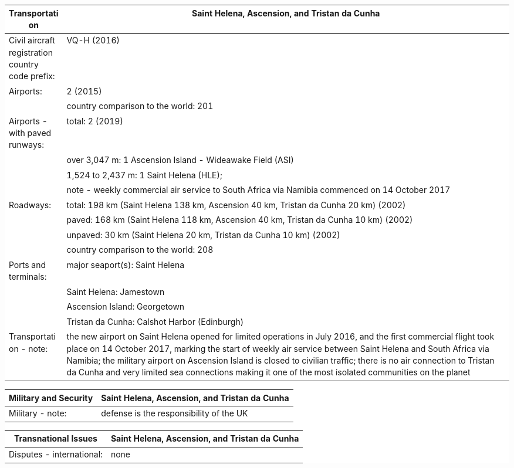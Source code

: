| Transportation | Saint Helena, Ascension, and Tristan da Cunha |
| --- | --- |
| Civil aircraft registration country code prefix: | VQ-H (2016) |
| Airports: | 2 (2015) |
| | country comparison to the world: 201 |
| Airports - with paved runways: | total: 2 (2019) |
| | over 3,047 m: 1 Ascension Island - Wideawake Field (ASI) |
| | 1,524 to 2,437 m: 1 Saint Helena (HLE); |
| | note - weekly commercial air service to South Africa via Namibia commenced on 14 October 2017 |
| Roadways: | total: 198 km (Saint Helena 138 km, Ascension 40 km, Tristan da Cunha 20 km) (2002) |
| | paved: 168 km (Saint Helena 118 km, Ascension 40 km, Tristan da Cunha 10 km) (2002) |
| | unpaved: 30 km (Saint Helena 20 km, Tristan da Cunha 10 km) (2002) |
| | country comparison to the world: 208 |
| Ports and terminals: | major seaport(s): Saint Helena |
| | Saint Helena: Jamestown |
| | Ascension Island: Georgetown |
| | Tristan da Cunha: Calshot Harbor (Edinburgh) |
| Transportation - note: | the new airport on Saint Helena opened for limited operations in July 2016, and the first commercial flight took place on 14 October 2017, marking the start of weekly air service between Saint Helena and South Africa via Namibia; the military airport on Ascension Island is closed to civilian traffic; there is no air connection to Tristan da Cunha and very limited sea connections making it one of the most isolated communities on the planet |

| Military and Security | Saint Helena, Ascension, and Tristan da Cunha |
| --- | --- |
| Military - note: | defense is the responsibility of the UK |

| Transnational Issues | Saint Helena, Ascension, and Tristan da Cunha |
| --- | --- |
| Disputes - international: | none |
